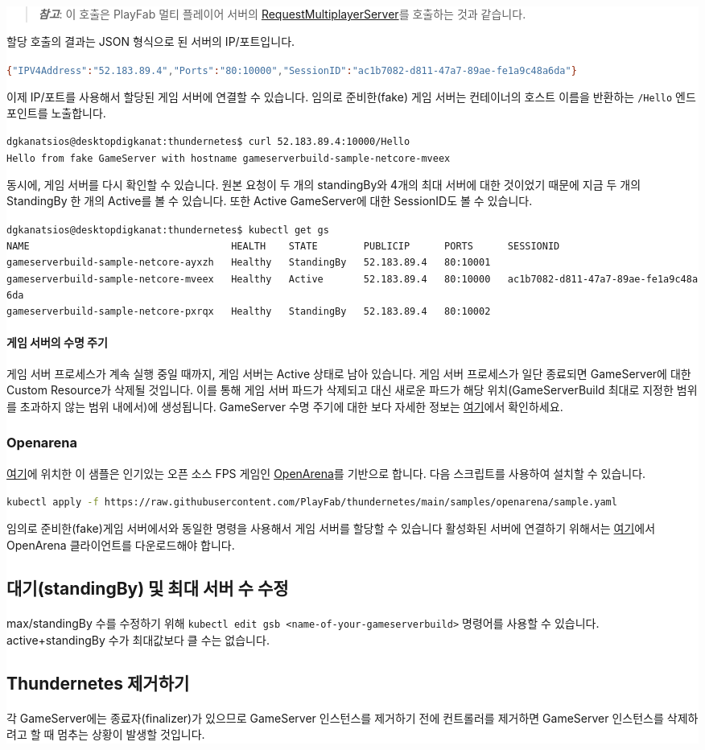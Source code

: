 > _**참고**_: 이 호출은 PlayFab 멀티 플레이어 서버의 [RequestMultiplayerServer](https://docs.microsoft.com/rest/api/playfab/multiplayer/multiplayer-server/request-multiplayer-server)를 호출하는 것과 같습니다. 

할당 호출의 결과는 JSON 형식으로 된 서버의 IP/포트입니다.

```bash
{"IPV4Address":"52.183.89.4","Ports":"80:10000","SessionID":"ac1b7082-d811-47a7-89ae-fe1a9c48a6da"}
```

이제 IP/포트를 사용해서 할당된 게임 서버에 연결할 수 있습니다. 임의로 준비한(fake) 게임 서버는 컨테이너의 호스트 이름을 반환하는 `/Hello` 엔드포인트를 노출합니다.

```bash
dgkanatsios@desktopdigkanat:thundernetes$ curl 52.183.89.4:10000/Hello
Hello from fake GameServer with hostname gameserverbuild-sample-netcore-mveex
```

동시에, 게임 서버를 다시 확인할 수 있습니다. 원본 요청이 두 개의 standingBy와 4개의 최대 서버에 대한 것이었기 때문에 지금 두 개의 StandingBy 한 개의 Active를 볼 수 있습니다. 또한 Active GameServer에 대한 SessionID도 볼 수 있습니다.

```bash
dgkanatsios@desktopdigkanat:thundernetes$ kubectl get gs
NAME                                   HEALTH    STATE        PUBLICIP      PORTS      SESSIONID
gameserverbuild-sample-netcore-ayxzh   Healthy   StandingBy   52.183.89.4   80:10001
gameserverbuild-sample-netcore-mveex   Healthy   Active       52.183.89.4   80:10000   ac1b7082-d811-47a7-89ae-fe1a9c48a6da
gameserverbuild-sample-netcore-pxrqx   Healthy   StandingBy   52.183.89.4   80:10002
```

#### 게임 서버의 수명 주기

게임 서버 프로세스가 계속 실행 중일 때까지, 게임 서버는 Active 상태로 남아 있습니다. 게임 서버 프로세스가 일단 종료되면 GameServer에 대한 Custom Resource가 삭제될 것입니다. 이를 통해 게임 서버 파드가 삭제되고 대신 새로운 파드가 해당 위치(GameServerBuild 최대로 지정한 범위를 초과하지 않는 범위 내에서)에 생성됩니다. GameServer 수명 주기에 대한 보다 자세한 정보는 [여기](gameserverlifecycle.md)에서 확인하세요.

### Openarena

[여기](https://github.com/playfab/thundernetes/samples/openarena)에 위치한 이 샘플은 인기있는 오픈 소스 FPS 게임인 [OpenArena](http://www.openarena.ws/smfnews.php)를 기반으로 합니다. 다음 스크립트를 사용하여 설치할 수 있습니다.

```bash
kubectl apply -f https://raw.githubusercontent.com/PlayFab/thundernetes/main/samples/openarena/sample.yaml
```

임의로 준비한(fake)게임 서버에서와 동일한 명령을 사용해서 게임 서버를 할당할 수 있습니다 활성화된 서버에 연결하기 위해서는 [여기](http://openarena.ws/download.php?view.4)에서 OpenArena 클라이언트를 다운로드해야 합니다.

## 대기(standingBy) 및 최대 서버 수 수정

max/standingBy 수를 수정하기 위해 `kubectl edit gsb <name-of-your-gameserverbuild>` 명령어를 사용할 수 있습니다. active+standingBy 수가 최대값보다 클 수는 없습니다.

## Thundernetes 제거하기

각 GameServer에는 종료자(finalizer)가 있으므로 GameServer 인스턴스를 제거하기 전에 컨트롤러를 제거하면 GameServer 인스턴스를 삭제하려고 할 때 멈추는 상황이 발생할 것입니다.
